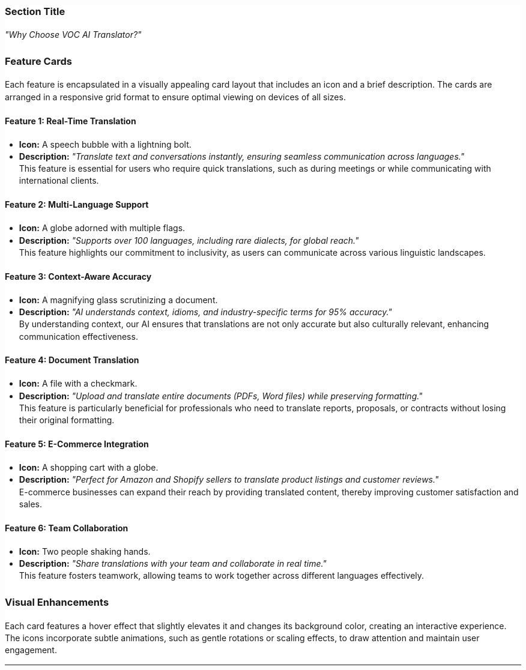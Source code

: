 ### Section Title
*"Why Choose VOC AI Translator?"*

### Feature Cards
Each feature is encapsulated in a visually appealing card layout that includes an icon and a brief description. The cards are arranged in a responsive grid format to ensure optimal viewing on devices of all sizes.

#### Feature 1: Real-Time Translation
- **Icon:** A speech bubble with a lightning bolt.
- **Description:** *"Translate text and conversations instantly, ensuring seamless communication across languages."*  
This feature is essential for users who require quick translations, such as during meetings or while communicating with international clients.

#### Feature 2: Multi-Language Support
- **Icon:** A globe adorned with multiple flags.
- **Description:** *"Supports over 100 languages, including rare dialects, for global reach."*  
This feature highlights our commitment to inclusivity, as users can communicate across various linguistic landscapes.

#### Feature 3: Context-Aware Accuracy
- **Icon:** A magnifying glass scrutinizing a document.
- **Description:** *"AI understands context, idioms, and industry-specific terms for 95% accuracy."*  
By understanding context, our AI ensures that translations are not only accurate but also culturally relevant, enhancing communication effectiveness.

#### Feature 4: Document Translation
- **Icon:** A file with a checkmark.
- **Description:** *"Upload and translate entire documents (PDFs, Word files) while preserving formatting."*  
This feature is particularly beneficial for professionals who need to translate reports, proposals, or contracts without losing their original formatting.

#### Feature 5: E-Commerce Integration
- **Icon:** A shopping cart with a globe.
- **Description:** *"Perfect for Amazon and Shopify sellers to translate product listings and customer reviews."*  
E-commerce businesses can expand their reach by providing translated content, thereby improving customer satisfaction and sales.

#### Feature 6: Team Collaboration
- **Icon:** Two people shaking hands.
- **Description:** *"Share translations with your team and collaborate in real time."*  
This feature fosters teamwork, allowing teams to work together across different languages effectively.

### Visual Enhancements
Each card features a hover effect that slightly elevates it and changes its background color, creating an interactive experience. The icons incorporate subtle animations, such as gentle rotations or scaling effects, to draw attention and maintain user engagement.

---